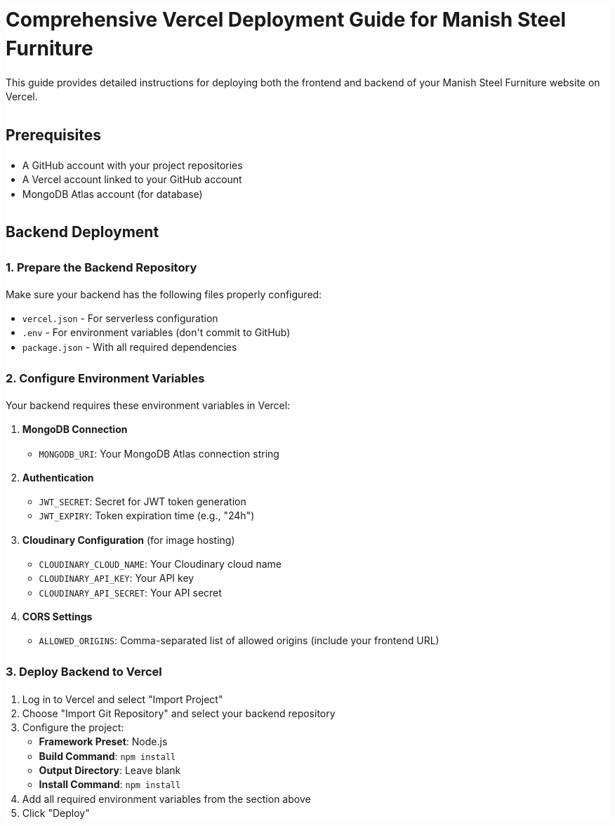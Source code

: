 # Comprehensive Vercel Deployment Guide for Manish Steel Furniture

This guide provides detailed instructions for deploying both the frontend and backend of your Manish Steel Furniture website on Vercel.

## Prerequisites

- A GitHub account with your project repositories
- A Vercel account linked to your GitHub account
- MongoDB Atlas account (for database)

## Backend Deployment

### 1. Prepare the Backend Repository

Make sure your backend has the following files properly configured:

- `vercel.json` - For serverless configuration
- `.env` - For environment variables (don't commit to GitHub)
- `package.json` - With all required dependencies

### 2. Configure Environment Variables

Your backend requires these environment variables in Vercel:

1. **MongoDB Connection**
   - `MONGODB_URI`: Your MongoDB Atlas connection string

2. **Authentication**
   - `JWT_SECRET`: Secret for JWT token generation
   - `JWT_EXPIRY`: Token expiration time (e.g., "24h")

3. **Cloudinary Configuration** (for image hosting)
   - `CLOUDINARY_CLOUD_NAME`: Your Cloudinary cloud name
   - `CLOUDINARY_API_KEY`: Your API key
   - `CLOUDINARY_API_SECRET`: Your API secret

4. **CORS Settings**
   - `ALLOWED_ORIGINS`: Comma-separated list of allowed origins (include your frontend URL)

### 3. Deploy Backend to Vercel

1. Log in to Vercel and select "Import Project"
2. Choose "Import Git Repository" and select your backend repository
3. Configure the project:
   - **Framework Preset**: Node.js
   - **Build Command**: `npm install`
   - **Output Directory**: Leave blank
   - **Install Command**: `npm install`
4. Add all required environment variables from the section above
5. Click "Deploy"
